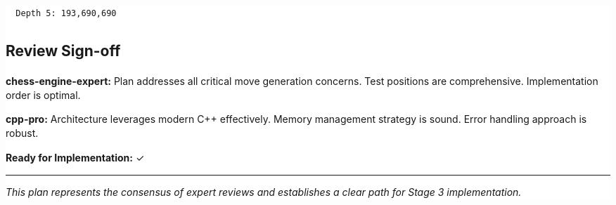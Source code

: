 ```
  Depth 5: 193,690,690
```

## Review Sign-off

**chess-engine-expert:** Plan addresses all critical move generation concerns. Test positions are comprehensive. Implementation order is optimal.

**cpp-pro:** Architecture leverages modern C++ effectively. Memory management strategy is sound. Error handling approach is robust.

**Ready for Implementation:** ✓

---

*This plan represents the consensus of expert reviews and establishes a clear path for Stage 3 implementation.*